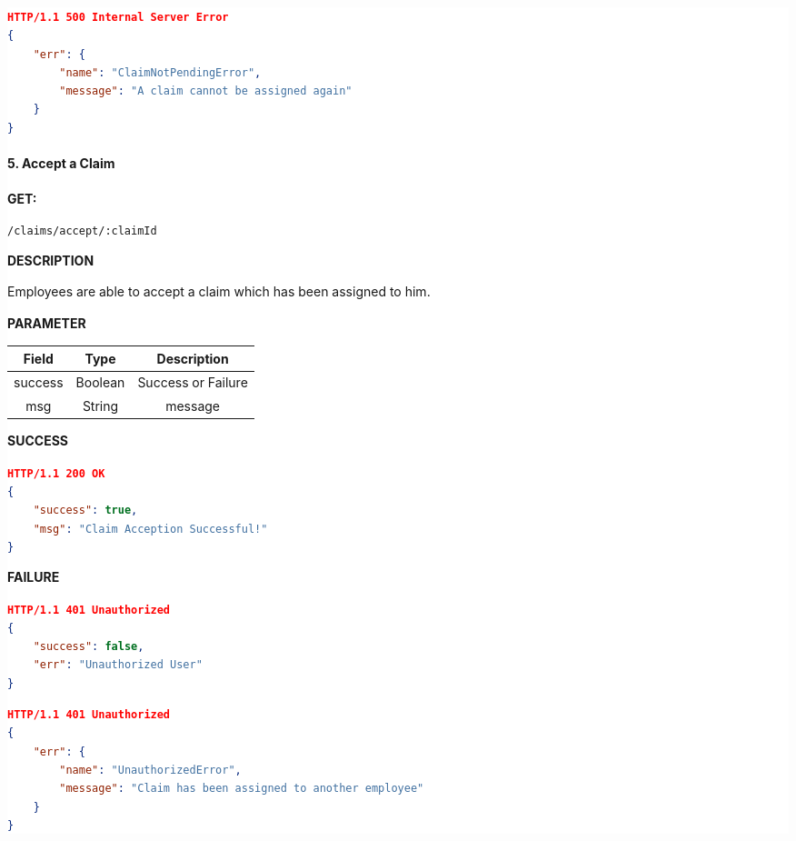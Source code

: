 ```json
HTTP/1.1 500 Internal Server Error
{
    "err": {
        "name": "ClaimNotPendingError",
        "message": "A claim cannot be assigned again"
    }
}
```

#### 5. Accept a Claim

**GET:**

```
/claims/accept/:claimId
```

**DESCRIPTION**

Employees are able to accept a claim which has been assigned to him.

**PARAMETER**

|  Field  |  Type   |    Description     |
| :-----: | :-----: | :----------------: |
| success | Boolean | Success or Failure |
|   msg   | String  |      message       |

**SUCCESS**

```json
HTTP/1.1 200 OK
{
    "success": true,
    "msg": "Claim Acception Successful!"
}
```

**FAILURE**

```json
HTTP/1.1 401 Unauthorized
{
    "success": false,
    "err": "Unauthorized User"
}
```

```json
HTTP/1.1 401 Unauthorized
{
    "err": {
        "name": "UnauthorizedError",
        "message": "Claim has been assigned to another employee"
    }
}
```
